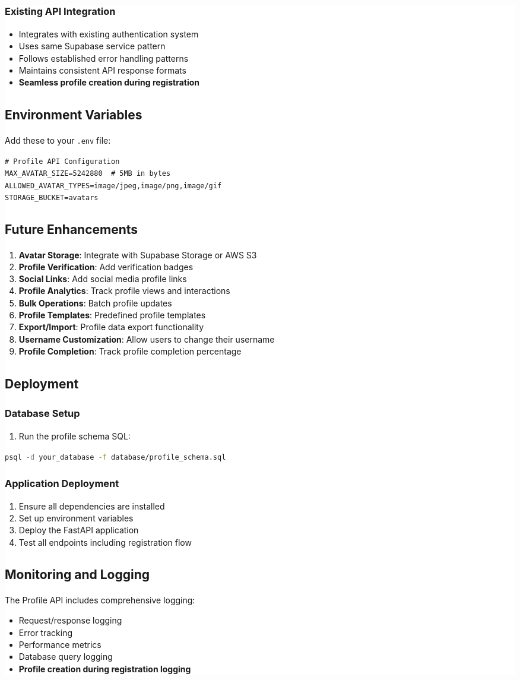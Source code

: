 ### Existing API Integration
- Integrates with existing authentication system
- Uses same Supabase service pattern
- Follows established error handling patterns
- Maintains consistent API response formats
- **Seamless profile creation during registration**

## Environment Variables

Add these to your `.env` file:
```env
# Profile API Configuration
MAX_AVATAR_SIZE=5242880  # 5MB in bytes
ALLOWED_AVATAR_TYPES=image/jpeg,image/png,image/gif
STORAGE_BUCKET=avatars
```

## Future Enhancements

1. **Avatar Storage**: Integrate with Supabase Storage or AWS S3
2. **Profile Verification**: Add verification badges
3. **Social Links**: Add social media profile links
4. **Profile Analytics**: Track profile views and interactions
5. **Bulk Operations**: Batch profile updates
6. **Profile Templates**: Predefined profile templates
7. **Export/Import**: Profile data export functionality
8. **Username Customization**: Allow users to change their username
9. **Profile Completion**: Track profile completion percentage

## Deployment

### Database Setup
1. Run the profile schema SQL:
```bash
psql -d your_database -f database/profile_schema.sql
```

### Application Deployment
1. Ensure all dependencies are installed
2. Set up environment variables
3. Deploy the FastAPI application
4. Test all endpoints including registration flow

## Monitoring and Logging

The Profile API includes comprehensive logging:
- Request/response logging
- Error tracking
- Performance metrics
- Database query logging
- **Profile creation during registration logging**
